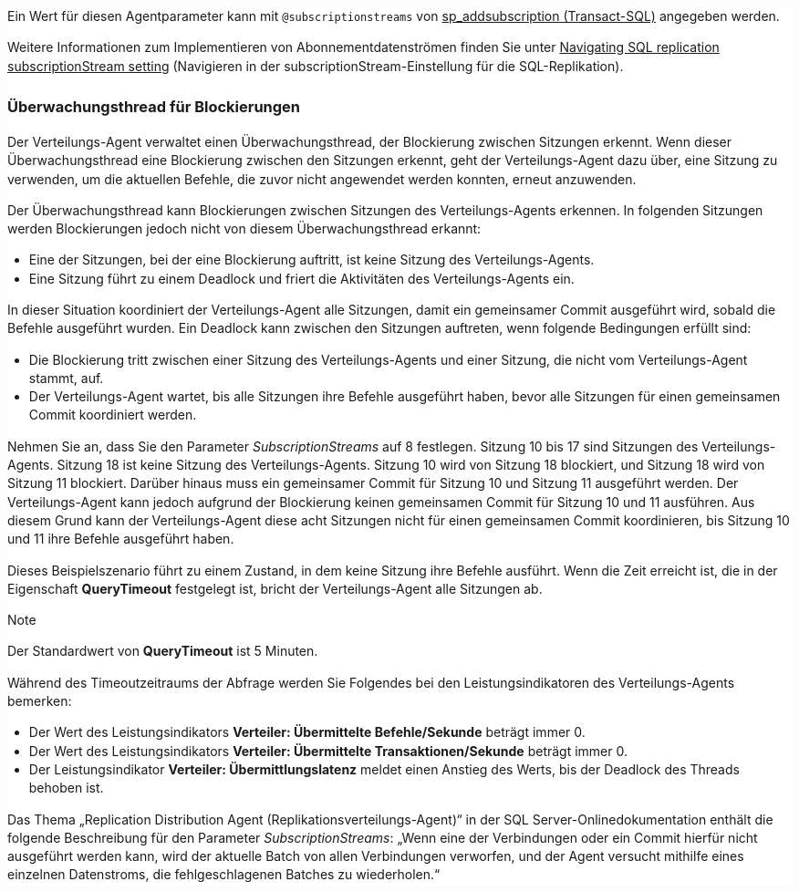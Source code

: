 Ein Wert für diesen Agentparameter kann mit `@subscriptionstreams` von [sp_addsubscription &#40;Transact-SQL&#41;](../../../relational-databases/system-stored-procedures/sp-addsubscription-transact-sql.md) angegeben werden.  

Weitere Informationen zum Implementieren von Abonnementdatenströmen finden Sie unter [Navigating SQL replication subscriptionStream setting](https://blogs.msdn.microsoft.com/repltalk/2010/03/01/navigating-sql-replication-subscriptionstreams-setting) (Navigieren in der subscriptionStream-Einstellung für die SQL-Replikation).
  
### <a name="blocking-monitor-thread"></a>Überwachungsthread für Blockierungen

Der Verteilungs-Agent verwaltet einen Überwachungsthread, der Blockierung zwischen Sitzungen erkennt. Wenn dieser Überwachungsthread eine Blockierung zwischen den Sitzungen erkennt, geht der Verteilungs-Agent dazu über, eine Sitzung zu verwenden, um die aktuellen Befehle, die zuvor nicht angewendet werden konnten, erneut anzuwenden.

Der Überwachungsthread kann Blockierungen zwischen Sitzungen des Verteilungs-Agents erkennen. In folgenden Sitzungen werden Blockierungen jedoch nicht von diesem Überwachungsthread erkannt:
- Eine der Sitzungen, bei der eine Blockierung auftritt, ist keine Sitzung des Verteilungs-Agents.
- Eine Sitzung führt zu einem Deadlock und friert die Aktivitäten des Verteilungs-Agents ein.

In dieser Situation koordiniert der Verteilungs-Agent alle Sitzungen, damit ein gemeinsamer Commit ausgeführt wird, sobald die Befehle ausgeführt wurden. Ein Deadlock kann zwischen den Sitzungen auftreten, wenn folgende Bedingungen erfüllt sind:

- Die Blockierung tritt zwischen einer Sitzung des Verteilungs-Agents und einer Sitzung, die nicht vom Verteilungs-Agent stammt, auf.
- Der Verteilungs-Agent wartet, bis alle Sitzungen ihre Befehle ausgeführt haben, bevor alle Sitzungen für einen gemeinsamen Commit koordiniert werden.

Nehmen Sie an, dass Sie den Parameter *SubscriptionStreams* auf 8 festlegen. Sitzung 10 bis 17 sind Sitzungen des Verteilungs-Agents. Sitzung 18 ist keine Sitzung des Verteilungs-Agents. Sitzung 10 wird von Sitzung 18 blockiert, und Sitzung 18 wird von Sitzung 11 blockiert. Darüber hinaus muss ein gemeinsamer Commit für Sitzung 10 und Sitzung 11 ausgeführt werden. Der Verteilungs-Agent kann jedoch aufgrund der Blockierung keinen gemeinsamen Commit für Sitzung 10 und 11 ausführen. Aus diesem Grund kann der Verteilungs-Agent diese acht Sitzungen nicht für einen gemeinsamen Commit koordinieren, bis Sitzung 10 und 11 ihre Befehle ausgeführt haben.

Dieses Beispielszenario führt zu einem Zustand, in dem keine Sitzung ihre Befehle ausführt. Wenn die Zeit erreicht ist, die in der Eigenschaft **QueryTimeout** festgelegt ist, bricht der Verteilungs-Agent alle Sitzungen ab.

> [!Note]
> Der Standardwert von **QueryTimeout** ist 5 Minuten.

Während des Timeoutzeitraums der Abfrage werden Sie Folgendes bei den Leistungsindikatoren des Verteilungs-Agents bemerken: 

- Der Wert des Leistungsindikators **Verteiler: Übermittelte Befehle/Sekunde** beträgt immer 0.
- Der Wert des Leistungsindikators **Verteiler: Übermittelte Transaktionen/Sekunde** beträgt immer 0.
- Der Leistungsindikator **Verteiler: Übermittlungslatenz** meldet einen Anstieg des Werts, bis der Deadlock des Threads behoben ist.

Das Thema „Replication Distribution Agent (Replikationsverteilungs-Agent)“ in der SQL Server-Onlinedokumentation enthält die folgende Beschreibung für den Parameter *SubscriptionStreams*: „Wenn eine der Verbindungen oder ein Commit hierfür nicht ausgeführt werden kann, wird der aktuelle Batch von allen Verbindungen verworfen, und der Agent versucht mithilfe eines einzelnen Datenstroms, die fehlgeschlagenen Batches zu wiederholen.“
